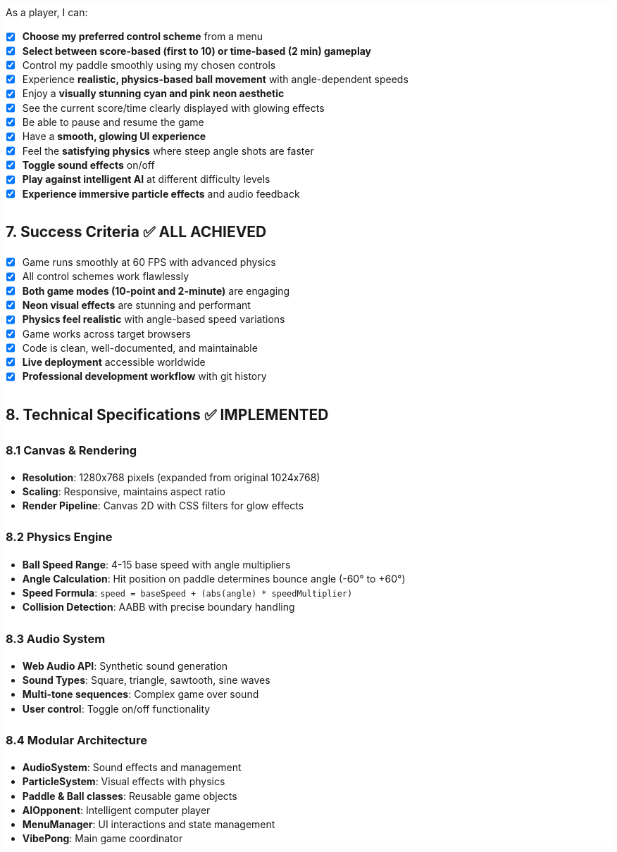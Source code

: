 As a player, I can:
- [x] **Choose my preferred control scheme** from a menu
- [x] **Select between score-based (first to 10) or time-based (2 min) gameplay**
- [x] Control my paddle smoothly using my chosen controls
- [x] Experience **realistic, physics-based ball movement** with angle-dependent speeds
- [x] Enjoy a **visually stunning cyan and pink neon aesthetic**
- [x] See the current score/time clearly displayed with glowing effects
- [x] Be able to pause and resume the game
- [x] Have a **smooth, glowing UI experience**
- [x] Feel the **satisfying physics** where steep angle shots are faster
- [x] **Toggle sound effects** on/off
- [x] **Play against intelligent AI** at different difficulty levels
- [x] **Experience immersive particle effects** and audio feedback

## 7. Success Criteria ✅ **ALL ACHIEVED**

- [x] Game runs smoothly at 60 FPS with advanced physics
- [x] All control schemes work flawlessly
- [x] **Both game modes (10-point and 2-minute)** are engaging
- [x] **Neon visual effects** are stunning and performant
- [x] **Physics feel realistic** with angle-based speed variations
- [x] Game works across target browsers
- [x] Code is clean, well-documented, and maintainable
- [x] **Live deployment** accessible worldwide
- [x] **Professional development workflow** with git history

## 8. Technical Specifications ✅ **IMPLEMENTED**

### 8.1 Canvas & Rendering
- **Resolution**: 1280x768 pixels (expanded from original 1024x768)
- **Scaling**: Responsive, maintains aspect ratio
- **Render Pipeline**: Canvas 2D with CSS filters for glow effects

### 8.2 Physics Engine
- **Ball Speed Range**: 4-15 base speed with angle multipliers
- **Angle Calculation**: Hit position on paddle determines bounce angle (-60° to +60°)
- **Speed Formula**: `speed = baseSpeed + (abs(angle) * speedMultiplier)`
- **Collision Detection**: AABB with precise boundary handling

### 8.3 Audio System
- **Web Audio API**: Synthetic sound generation
- **Sound Types**: Square, triangle, sawtooth, sine waves
- **Multi-tone sequences**: Complex game over sound
- **User control**: Toggle on/off functionality

### 8.4 Modular Architecture
- **AudioSystem**: Sound effects and management
- **ParticleSystem**: Visual effects with physics
- **Paddle & Ball classes**: Reusable game objects
- **AIOpponent**: Intelligent computer player
- **MenuManager**: UI interactions and state management
- **VibePong**: Main game coordinator
